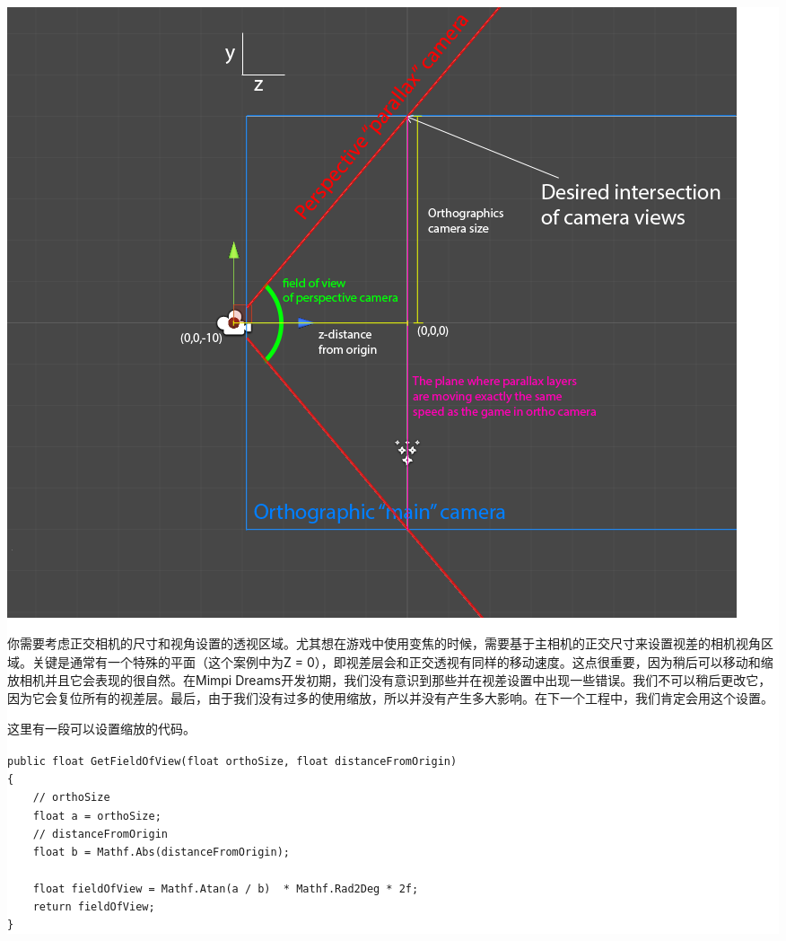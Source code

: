 ![img](../../public/images/2019-09-13-Parallax-2d/cameraview.png)

你需要考虑正交相机的尺寸和视角设置的透视区域。尤其想在游戏中使用变焦的时候，需要基于主相机的正交尺寸来设置视差的相机视角区域。关键是通常有一个特殊的平面（这个案例中为Z = 0），即视差层会和正交透视有同样的移动速度。这点很重要，因为稍后可以移动和缩放相机并且它会表现的很自然。在Mimpi Dreams开发初期，我们没有意识到那些并在视差设置中出现一些错误。我们不可以稍后更改它，因为它会复位所有的视差层。最后，由于我们没有过多的使用缩放，所以并没有产生多大影响。在下一个工程中，我们肯定会用这个设置。

这里有一段可以设置缩放的代码。

```
public float GetFieldOfView(float orthoSize, float distanceFromOrigin)
{
    // orthoSize
    float a = orthoSize;
    // distanceFromOrigin
    float b = Mathf.Abs(distanceFromOrigin);
 
    float fieldOfView = Mathf.Atan(a / b)  * Mathf.Rad2Deg * 2f;
    return fieldOfView;
}
```
